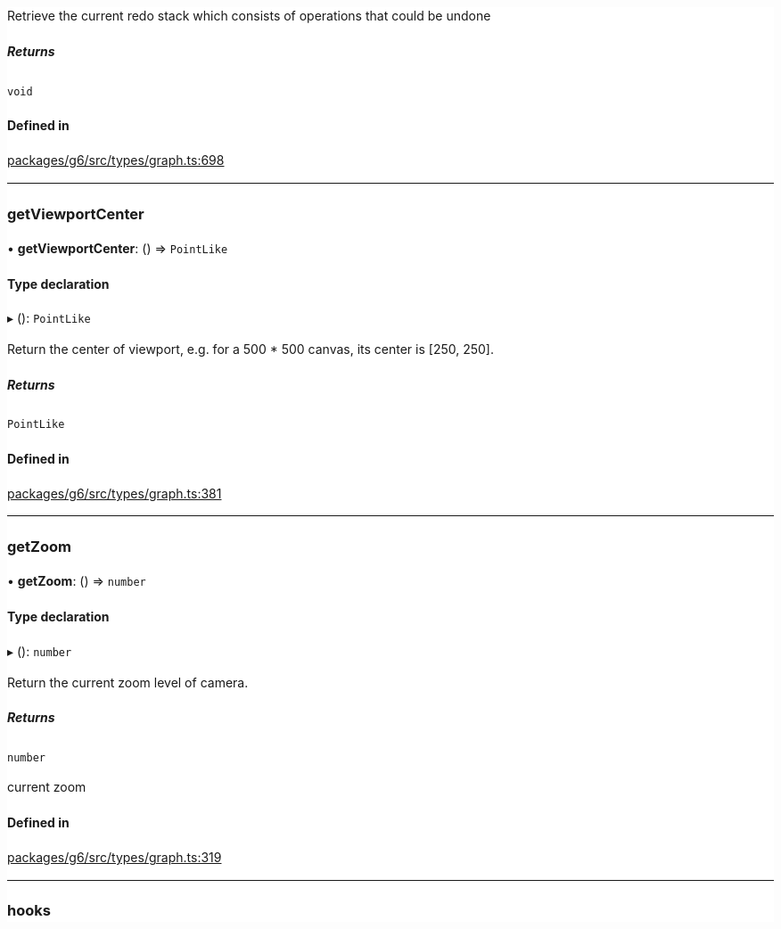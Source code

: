 Retrieve the current redo stack which consists of operations that could be undone

##### Returns

`void`

#### Defined in

[packages/g6/src/types/graph.ts:698](https://github.com/antvis/G6/blob/61e525e59b/packages/g6/src/types/graph.ts#L698)

---

### getViewportCenter

• **getViewportCenter**: () => `PointLike`

#### Type declaration

▸ (): `PointLike`

Return the center of viewport, e.g. for a 500 \* 500 canvas, its center is [250, 250].

##### Returns

`PointLike`

#### Defined in

[packages/g6/src/types/graph.ts:381](https://github.com/antvis/G6/blob/61e525e59b/packages/g6/src/types/graph.ts#L381)

---

### getZoom

• **getZoom**: () => `number`

#### Type declaration

▸ (): `number`

Return the current zoom level of camera.

##### Returns

`number`

current zoom

#### Defined in

[packages/g6/src/types/graph.ts:319](https://github.com/antvis/G6/blob/61e525e59b/packages/g6/src/types/graph.ts#L319)

---

### hooks
